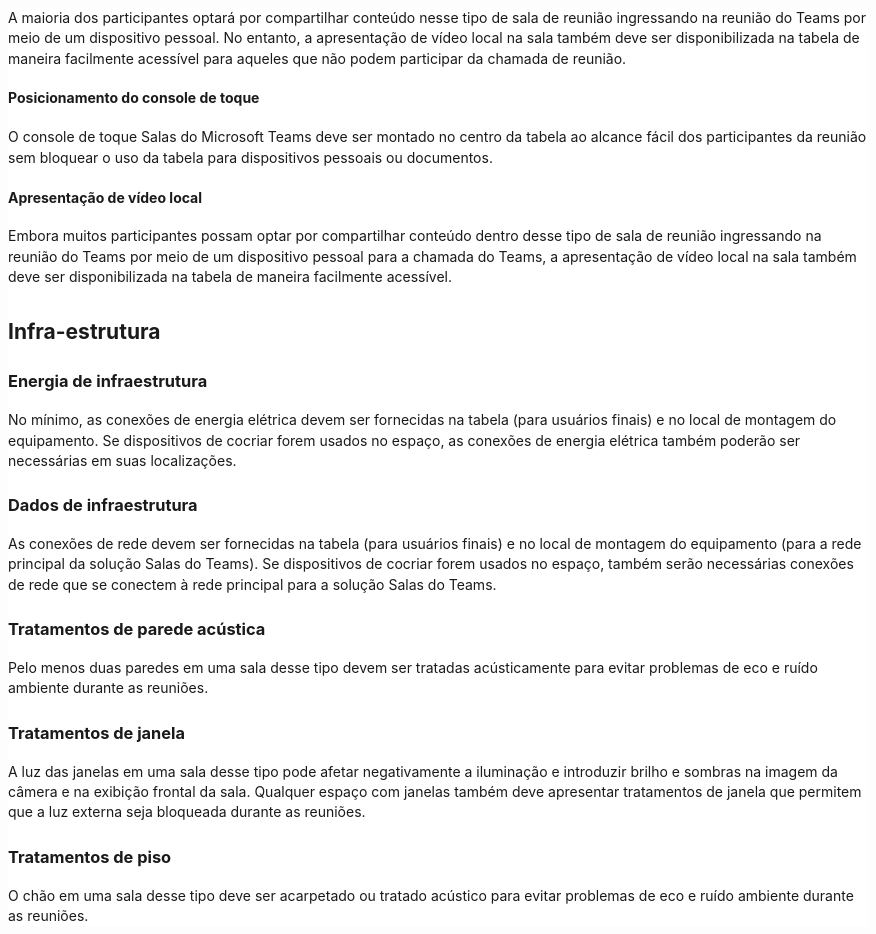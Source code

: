 A maioria dos participantes optará por compartilhar conteúdo nesse tipo de sala de reunião ingressando na reunião do Teams por meio de um dispositivo pessoal. No entanto, a apresentação de vídeo local na sala também deve ser disponibilizada na tabela de maneira facilmente acessível para aqueles que não podem participar da chamada de reunião.

#### <a name="touch-console-placement"></a>Posicionamento do console de toque

O console de toque Salas do Microsoft Teams deve ser montado no centro da tabela ao alcance fácil dos participantes da reunião sem bloquear o uso da tabela para dispositivos pessoais ou documentos.

#### <a name="local-video-presentation"></a>Apresentação de vídeo local

Embora muitos participantes possam optar por compartilhar conteúdo dentro desse tipo de sala de reunião ingressando na reunião do Teams por meio de um dispositivo pessoal para a chamada do Teams, a apresentação de vídeo local na sala também deve ser disponibilizada na tabela de maneira facilmente acessível.

## <a name="infrastructure"></a>Infra-estrutura

### <a name="infrastructure-power"></a>Energia de infraestrutura

No mínimo, as conexões de energia elétrica devem ser fornecidas na tabela (para usuários finais) e no local de montagem do equipamento. Se dispositivos de cocriar forem usados no espaço, as conexões de energia elétrica também poderão ser necessárias em suas localizações.

### <a name="infrastructure-data"></a>Dados de infraestrutura

As conexões de rede devem ser fornecidas na tabela (para usuários finais) e no local de montagem do equipamento (para a rede principal da solução Salas do Teams). Se dispositivos de cocriar forem usados no espaço, também serão necessárias conexões de rede que se conectem à rede principal para a solução Salas do Teams.

### <a name="acoustic-wall-treatments"></a>Tratamentos de parede acústica

Pelo menos duas paredes em uma sala desse tipo devem ser tratadas acústicamente para evitar problemas de eco e ruído ambiente durante as reuniões.

### <a name="window-treatments"></a>Tratamentos de janela

A luz das janelas em uma sala desse tipo pode afetar negativamente a iluminação e introduzir brilho e sombras na imagem da câmera e na exibição frontal da sala. Qualquer espaço com janelas também deve apresentar tratamentos de janela que permitem que a luz externa seja bloqueada durante as reuniões.

### <a name="floor-treatments"></a>Tratamentos de piso

O chão em uma sala desse tipo deve ser acarpetado ou tratado acústico para evitar problemas de eco e ruído ambiente durante as reuniões.
